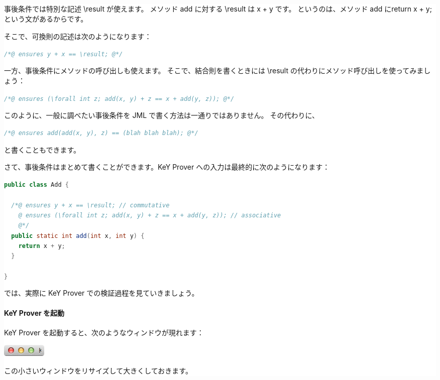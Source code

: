 事後条件では特別な記述 \\result が使えます。
メソッド add に対する \\result は x + y です。
というのは、メソッド add にreturn x + y; という文があるからです。

そこで、可換則の記述は次のようになります：

```Java
/*@ ensures y + x == \result; @*/
```

一方、事後条件にメソッドの呼び出しも使えます。
そこで、結合則を書くときには \\result の代わりにメソッド呼び出しを使ってみましょう：

```Java
/*@ ensures (\forall int z; add(x, y) + z == x + add(y, z)); @*/
```

このように、一般に調べたい事後条件を JML で書く方法は一通りではありません。
その代わりに、

```Java
/*@ ensures add(add(x, y), z) == (blah blah blah); @*/
```

と書くこともできます。

さて、事後条件はまとめて書くことができます。KeY Prover への入力は最終的に次のようになります：

```Java
public class Add {
  
  /*@ ensures y + x == \result; // commutative
    @ ensures (\forall int z; add(x, y) + z == x + add(y, z)); // associative
    @*/
  public static int add(int x, int y) {
    return x + y;
  }
  
}
```

では、実際に KeY Prover での検証過程を見ていきましょう。

#### KeY Prover を起動

KeY Prover を起動すると、次のようなウィンドウが現れます：

![img/Add/start.png](/20141224-IntroductionToKeYProver/img/Add/start.png?raw=true)

この小さいウィンドウをリサイズして大きくしておきます。
